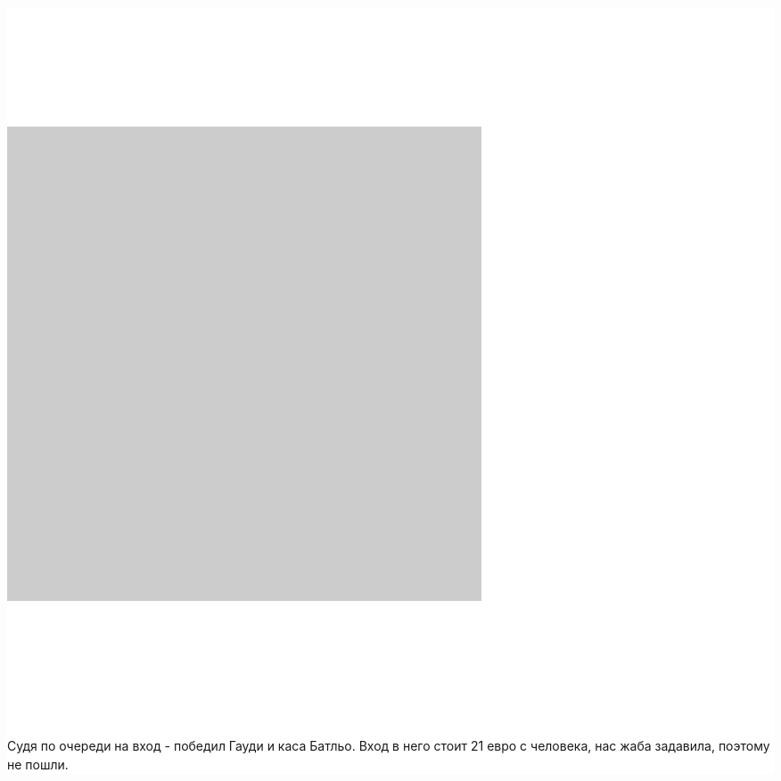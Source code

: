 <a href="https://www.flickr.com/photos/118782975@N05/15309483282" title="DSC02655 by Elevenroute, on Flickr"><img src="/images/bg.png" data-src="https://farm4.staticflickr.com/3924/15309483282_2461a9cde3_b.jpg" width="532" height="800" alt="DSC02655"></a>

Судя по очереди на вход - победил Гауди и каса Батльо. Вход в него стоит 21 евро с человека, нас жаба задавила, поэтому не пошли.
